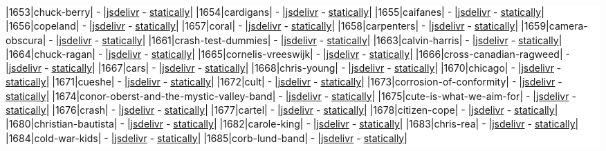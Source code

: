 |1653|chuck-berry| - |[jsdelivr](https://cdn.jsdelivr.net/gh/dbchord/a4-1-3/1-5000/1501-2000/chuck-berry.png) - [statically](https://cdn.statically.io/gh/dbchord/a4-1-3/i/1-5000/1501-2000/chuck-berry.png)|
|1654|cardigans| - |[jsdelivr](https://cdn.jsdelivr.net/gh/dbchord/a4-1-3/1-5000/1501-2000/cardigans.png) - [statically](https://cdn.statically.io/gh/dbchord/a4-1-3/i/1-5000/1501-2000/cardigans.png)|
|1655|caifanes| - |[jsdelivr](https://cdn.jsdelivr.net/gh/dbchord/a4-1-3/1-5000/1501-2000/caifanes.png) - [statically](https://cdn.statically.io/gh/dbchord/a4-1-3/i/1-5000/1501-2000/caifanes.png)|
|1656|copeland| - |[jsdelivr](https://cdn.jsdelivr.net/gh/dbchord/a4-1-3/1-5000/1501-2000/copeland.png) - [statically](https://cdn.statically.io/gh/dbchord/a4-1-3/i/1-5000/1501-2000/copeland.png)|
|1657|coral| - |[jsdelivr](https://cdn.jsdelivr.net/gh/dbchord/a4-1-3/1-5000/1501-2000/coral.png) - [statically](https://cdn.statically.io/gh/dbchord/a4-1-3/i/1-5000/1501-2000/coral.png)|
|1658|carpenters| - |[jsdelivr](https://cdn.jsdelivr.net/gh/dbchord/a4-1-3/1-5000/1501-2000/carpenters.png) - [statically](https://cdn.statically.io/gh/dbchord/a4-1-3/i/1-5000/1501-2000/carpenters.png)|
|1659|camera-obscura| - |[jsdelivr](https://cdn.jsdelivr.net/gh/dbchord/a4-1-3/1-5000/1501-2000/camera-obscura.png) - [statically](https://cdn.statically.io/gh/dbchord/a4-1-3/i/1-5000/1501-2000/camera-obscura.png)|
|1661|crash-test-dummies| - |[jsdelivr](https://cdn.jsdelivr.net/gh/dbchord/a4-1-3/1-5000/1501-2000/crash-test-dummies.png) - [statically](https://cdn.statically.io/gh/dbchord/a4-1-3/i/1-5000/1501-2000/crash-test-dummies.png)|
|1663|calvin-harris| - |[jsdelivr](https://cdn.jsdelivr.net/gh/dbchord/a4-1-3/1-5000/1501-2000/calvin-harris.png) - [statically](https://cdn.statically.io/gh/dbchord/a4-1-3/i/1-5000/1501-2000/calvin-harris.png)|
|1664|chuck-ragan| - |[jsdelivr](https://cdn.jsdelivr.net/gh/dbchord/a4-1-3/1-5000/1501-2000/chuck-ragan.png) - [statically](https://cdn.statically.io/gh/dbchord/a4-1-3/i/1-5000/1501-2000/chuck-ragan.png)|
|1665|cornelis-vreeswijk| - |[jsdelivr](https://cdn.jsdelivr.net/gh/dbchord/a4-1-3/1-5000/1501-2000/cornelis-vreeswijk.png) - [statically](https://cdn.statically.io/gh/dbchord/a4-1-3/i/1-5000/1501-2000/cornelis-vreeswijk.png)|
|1666|cross-canadian-ragweed| - |[jsdelivr](https://cdn.jsdelivr.net/gh/dbchord/a4-1-3/1-5000/1501-2000/cross-canadian-ragweed.png) - [statically](https://cdn.statically.io/gh/dbchord/a4-1-3/i/1-5000/1501-2000/cross-canadian-ragweed.png)|
|1667|cars| - |[jsdelivr](https://cdn.jsdelivr.net/gh/dbchord/a4-1-3/1-5000/1501-2000/cars.png) - [statically](https://cdn.statically.io/gh/dbchord/a4-1-3/i/1-5000/1501-2000/cars.png)|
|1668|chris-young| - |[jsdelivr](https://cdn.jsdelivr.net/gh/dbchord/a4-1-3/1-5000/1501-2000/chris-young.png) - [statically](https://cdn.statically.io/gh/dbchord/a4-1-3/i/1-5000/1501-2000/chris-young.png)|
|1670|chicago| - |[jsdelivr](https://cdn.jsdelivr.net/gh/dbchord/a4-1-3/1-5000/1501-2000/chicago.png) - [statically](https://cdn.statically.io/gh/dbchord/a4-1-3/i/1-5000/1501-2000/chicago.png)|
|1671|cueshe| - |[jsdelivr](https://cdn.jsdelivr.net/gh/dbchord/a4-1-3/1-5000/1501-2000/cueshe.png) - [statically](https://cdn.statically.io/gh/dbchord/a4-1-3/i/1-5000/1501-2000/cueshe.png)|
|1672|cult| - |[jsdelivr](https://cdn.jsdelivr.net/gh/dbchord/a4-1-3/1-5000/1501-2000/cult.png) - [statically](https://cdn.statically.io/gh/dbchord/a4-1-3/i/1-5000/1501-2000/cult.png)|
|1673|corrosion-of-conformity| - |[jsdelivr](https://cdn.jsdelivr.net/gh/dbchord/a4-1-3/1-5000/1501-2000/corrosion-of-conformity.png) - [statically](https://cdn.statically.io/gh/dbchord/a4-1-3/i/1-5000/1501-2000/corrosion-of-conformity.png)|
|1674|conor-oberst-and-the-mystic-valley-band| - |[jsdelivr](https://cdn.jsdelivr.net/gh/dbchord/a4-1-3/1-5000/1501-2000/conor-oberst-and-the-mystic-valley-band.png) - [statically](https://cdn.statically.io/gh/dbchord/a4-1-3/i/1-5000/1501-2000/conor-oberst-and-the-mystic-valley-band.png)|
|1675|cute-is-what-we-aim-for| - |[jsdelivr](https://cdn.jsdelivr.net/gh/dbchord/a4-1-3/1-5000/1501-2000/cute-is-what-we-aim-for.png) - [statically](https://cdn.statically.io/gh/dbchord/a4-1-3/i/1-5000/1501-2000/cute-is-what-we-aim-for.png)|
|1676|crash| - |[jsdelivr](https://cdn.jsdelivr.net/gh/dbchord/a4-1-3/1-5000/1501-2000/crash.png) - [statically](https://cdn.statically.io/gh/dbchord/a4-1-3/i/1-5000/1501-2000/crash.png)|
|1677|cartel| - |[jsdelivr](https://cdn.jsdelivr.net/gh/dbchord/a4-1-3/1-5000/1501-2000/cartel.png) - [statically](https://cdn.statically.io/gh/dbchord/a4-1-3/i/1-5000/1501-2000/cartel.png)|
|1678|citizen-cope| - |[jsdelivr](https://cdn.jsdelivr.net/gh/dbchord/a4-1-3/1-5000/1501-2000/citizen-cope.png) - [statically](https://cdn.statically.io/gh/dbchord/a4-1-3/i/1-5000/1501-2000/citizen-cope.png)|
|1680|christian-bautista| - |[jsdelivr](https://cdn.jsdelivr.net/gh/dbchord/a4-1-3/1-5000/1501-2000/christian-bautista.png) - [statically](https://cdn.statically.io/gh/dbchord/a4-1-3/i/1-5000/1501-2000/christian-bautista.png)|
|1682|carole-king| - |[jsdelivr](https://cdn.jsdelivr.net/gh/dbchord/a4-1-3/1-5000/1501-2000/carole-king.png) - [statically](https://cdn.statically.io/gh/dbchord/a4-1-3/i/1-5000/1501-2000/carole-king.png)|
|1683|chris-rea| - |[jsdelivr](https://cdn.jsdelivr.net/gh/dbchord/a4-1-3/1-5000/1501-2000/chris-rea.png) - [statically](https://cdn.statically.io/gh/dbchord/a4-1-3/i/1-5000/1501-2000/chris-rea.png)|
|1684|cold-war-kids| - |[jsdelivr](https://cdn.jsdelivr.net/gh/dbchord/a4-1-3/1-5000/1501-2000/cold-war-kids.png) - [statically](https://cdn.statically.io/gh/dbchord/a4-1-3/i/1-5000/1501-2000/cold-war-kids.png)|
|1685|corb-lund-band| - |[jsdelivr](https://cdn.jsdelivr.net/gh/dbchord/a4-1-3/1-5000/1501-2000/corb-lund-band.png) - [statically](https://cdn.statically.io/gh/dbchord/a4-1-3/i/1-5000/1501-2000/corb-lund-band.png)|